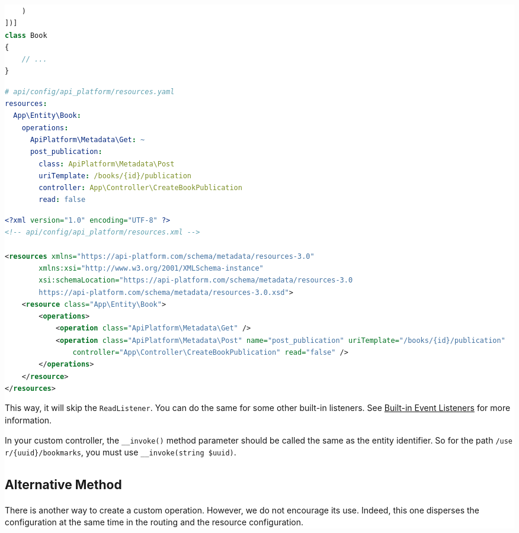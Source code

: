 ```php
    )
])]
class Book
{
    // ...
}
```

```yaml
# api/config/api_platform/resources.yaml
resources:
  App\Entity\Book:
    operations:
      ApiPlatform\Metadata\Get: ~
      post_publication:
        class: ApiPlatform\Metadata\Post
        uriTemplate: /books/{id}/publication
        controller: App\Controller\CreateBookPublication
        read: false
```

```xml
<?xml version="1.0" encoding="UTF-8" ?>
<!-- api/config/api_platform/resources.xml -->

<resources xmlns="https://api-platform.com/schema/metadata/resources-3.0"
        xmlns:xsi="http://www.w3.org/2001/XMLSchema-instance"
        xsi:schemaLocation="https://api-platform.com/schema/metadata/resources-3.0
        https://api-platform.com/schema/metadata/resources-3.0.xsd">
    <resource class="App\Entity\Book">
        <operations>
            <operation class="ApiPlatform\Metadata\Get" />
            <operation class="ApiPlatform\Metadata\Post" name="post_publication" uriTemplate="/books/{id}/publication"
                controller="App\Controller\CreateBookPublication" read="false" />
        </operations>
    </resource>
</resources>
```

</code-selector>

This way, it will skip the `ReadListener`. You can do the same for some other built-in listeners. See [Built-in Event Listeners](../core/events.md#built-in-event-listeners)
for more information.

In your custom controller, the `__invoke()` method parameter should be called the same as the entity identifier.
So for the path `/user/{uuid}/bookmarks`, you must use `__invoke(string $uuid)`.

## Alternative Method

There is another way to create a custom operation. However, we do not encourage its use. Indeed, this one disperses
the configuration at the same time in the routing and the resource configuration.
